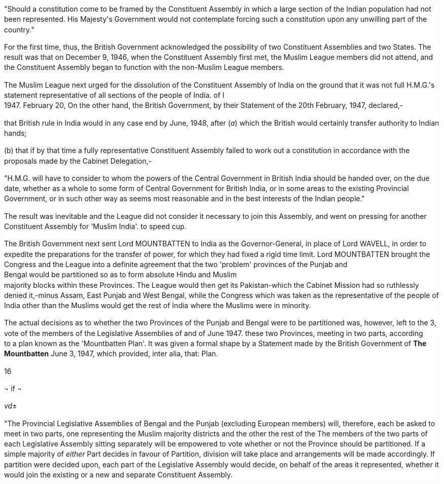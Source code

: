 "Should a constitution come to be framed by the Constituent Assembly in which a large section of the Indian population had not been represented. His Majesty's Government would not contemplate forcing such a constitution upon any unwilling part of the country."

For the first time, thus, the British Government acknowledged the possibility of two Constituent Assemblies and two States. The result was that on December 9, 1946, when the Constituent Assembly first met, the Muslim League members did not attend, and the Constituent Assembly began to function with the non-Muslim League members.

The Muslim League next urged for the dissolution of the Constituent Assembly of India on the ground that it was not full H.M.G.'s statement representative of all sections of the people of India. of I<br>1947. February 20, On the other hand, the British Government, by their Statement of the 20th February, 1947, declared,-

that British rule in India would in any case end by June, 1948, after  $(a)$ which the British would certainly transfer authority to Indian hands;

(b) that if by that time a fully representative Constituent Assembly failed to work out a constitution in accordance with the proposals made by the Cabinet Delegation,-

"H.M.G. will have to consider to whom the powers of the Central Government in British India should be handed over, on the due date, whether as a whole to some form of Central Government for British India, or in some areas to the existing Provincial Government, or in such other way as seems most reasonable and in the best interests of the Indian people."

The result was inevitable and the League did not consider it necessary to join this Assembly, and went on pressing for another Constituent Assembly for 'Muslim India'. to speed cup.

The British Government next sent Lord MOUNTBATTEN to India as the Governor-General, in place of Lord WAVELL, in order to expedite the preparations for the transfer of power, for which they had fixed a rigid time limit. Lord MOUNTBATTEN brought the Congress and the League into a definite agreement that the two 'problem' provinces of the Punjab and<br>Bengal would be partitioned so as to form absolute Hindu and Muslim<br>majority blocks within these Provinces. The League would then get its Pakistan-which the Cabinet Mission had so ruthlessly denied it,-minus Assam, East Punjab and West Bengal, while the Congress which was taken as the representative of the people of India other than the Muslims would get the rest of India where the Muslims were in minority.

The actual decisions as to whether the two Provinces of the Punjab and Bengal were to be partitioned was, however, left to the 3, vote of the members of the Legislative Assemblies of and of June 1947. these two Provinces, meeting in two parts, according<br>to a plan known as the 'Mountbatten Plan'. It was given a formal shape by a Statement made by the British Government of **The Mountbatten** June 3, 1947, which provided, inter alia, that: Plan.

16

 $\neg$  if  $\neg$ 

 $vd \pm$ 

"The Provincial Legislative Assemblies of Bengal and the Punjab (excluding European members) will, therefore, each be asked to meet in two parts, one representing the Muslim majority districts and the other the rest of the The members of the two parts of each Legislative Assembly sitting separately will be empowered to vote whether or not the Province should be partitioned. If a simple majority of *either* Part decides in favour of Partition, division will take place and arrangements will be made accordingly. If partition were decided upon, each part of the Legislative Assembly would decide, on behalf of the areas it represented, whether it would join the existing or a new and separate Constituent Assembly.
